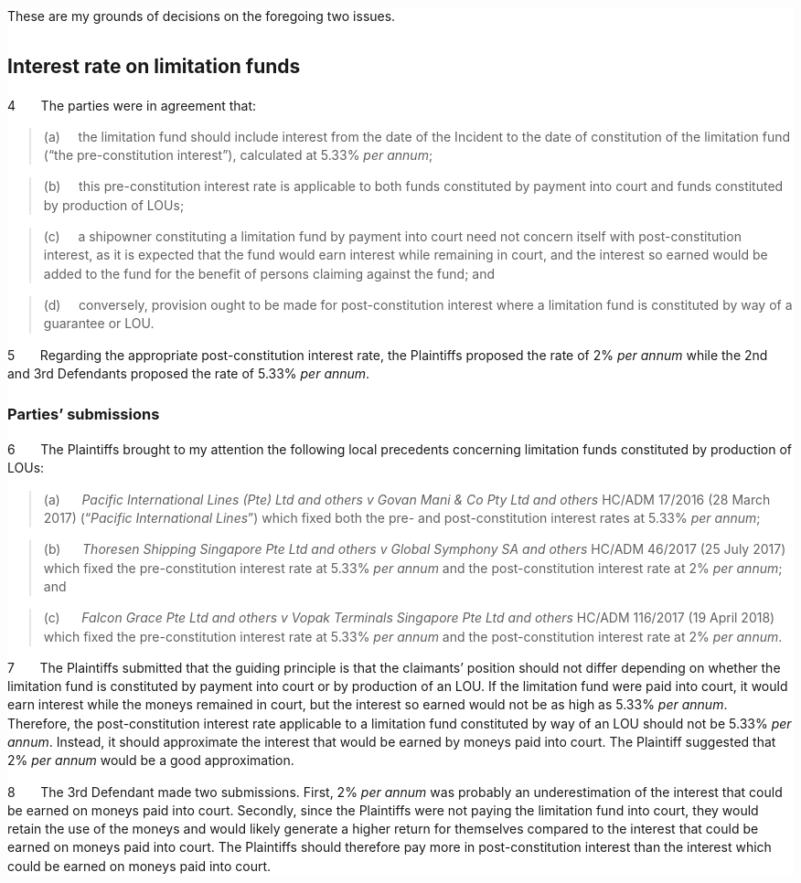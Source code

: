 These are my grounds of decisions on the foregoing two issues.

## Interest rate on limitation funds

4       The parties were in agreement that:

> (a)     the limitation fund should include interest from the date of the Incident to the date of constitution of the limitation fund (“the pre-constitution interest”), calculated at 5.33% _per annum_;

> (b)     this pre-constitution interest rate is applicable to both funds constituted by payment into court and funds constituted by production of LOUs;

> (c)     a shipowner constituting a limitation fund by payment into court need not concern itself with post-constitution interest, as it is expected that the fund would earn interest while remaining in court, and the interest so earned would be added to the fund for the benefit of persons claiming against the fund; and

> (d)     conversely, provision ought to be made for post-constitution interest where a limitation fund is constituted by way of a guarantee or LOU.

5       Regarding the appropriate post-constitution interest rate, the Plaintiffs proposed the rate of 2% _per annum_ while the 2nd and 3rd Defendants proposed the rate of 5.33% _per annum_.

### Parties’ submissions

6       The Plaintiffs brought to my attention the following local precedents concerning limitation funds constituted by production of LOUs:

> (a)      _Pacific International Lines (Pte) Ltd and others v Govan Mani & Co Pty Ltd and others_ HC/ADM 17/2016 (28 March 2017) (“_Pacific International Lines_”) which fixed both the pre- and post-constitution interest rates at 5.33% _per annum_;

> (b)      _Thoresen Shipping Singapore Pte Ltd and others v Global Symphony SA and others_ HC/ADM 46/2017 (25 July 2017) which fixed the pre-constitution interest rate at 5.33% _per annum_ and the post-constitution interest rate at 2% _per annum_; and

> (c)      _Falcon Grace Pte Ltd and others v Vopak Terminals Singapore Pte Ltd and others_ HC/ADM 116/2017 (19 April 2018) which fixed the pre-constitution interest rate at 5.33% _per annum_ and the post-constitution interest rate at 2% _per annum_.

7       The Plaintiffs submitted that the guiding principle is that the claimants’ position should not differ depending on whether the limitation fund is constituted by payment into court or by production of an LOU. If the limitation fund were paid into court, it would earn interest while the moneys remained in court, but the interest so earned would not be as high as 5.33% _per annum_. Therefore, the post-constitution interest rate applicable to a limitation fund constituted by way of an LOU should not be 5.33% _per annum_. Instead, it should approximate the interest that would be earned by moneys paid into court. The Plaintiff suggested that 2% _per annum_ would be a good approximation.

8       The 3rd Defendant made two submissions. First, 2% _per annum_ was probably an underestimation of the interest that could be earned on moneys paid into court. Secondly, since the Plaintiffs were not paying the limitation fund into court, they would retain the use of the moneys and would likely generate a higher return for themselves compared to the interest that could be earned on moneys paid into court. The Plaintiffs should therefore pay more in post-constitution interest than the interest which could be earned on moneys paid into court.
